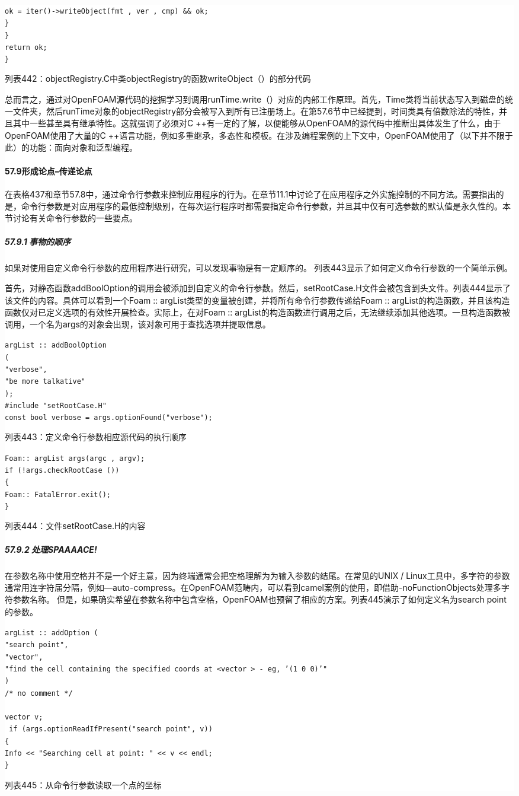 ```
ok = iter()->writeObject(fmt , ver , cmp) && ok;
}
}
return ok;
}
```
列表442：objectRegistry.C中类objectRegistry的函数writeObject（）的部分代码

总而言之，通过对OpenFOAM源代码的挖掘学习到调用runTime.write（）对应的内部工作原理。首先，Time类将当前状态写入到磁盘的统一文件夹，然后runTime对象的objectRegistry部分会被写入到所有已注册场上。在第57.6节中已经提到，时间类具有倍数除法的特性，并且其中一些甚至具有继承特性。这就强调了必须对C ++有一定的了解，以便能够从OpenFOAM的源代码中推断出具体发生了什么，由于OpenFOAM使用了大量的C ++语言功能，例如多重继承，多态性和模板。在涉及编程案例的上下文中，OpenFOAM使用了（以下并不限于此）的功能：面向对象和泛型编程。

#### 57.9形成论点–传递论点
在表格437和章节57.8中，通过命令行参数来控制应用程序的行为。在章节11.1中讨论了在应用程序之外实施控制的不同方法。需要指出的是，命令行参数是对应用程序的最低控制级别，在每次运行程序时都需要指定命令行参数，并且其中仅有可选参数的默认值是永久性的。本节讨论有关命令行参数的一些要点。

##### 57.9.1 事物的顺序
如果对使用自定义命令行参数的应用程序进行研究，可以发现事物是有一定顺序的。
列表443显示了如何定义命令行参数的一个简单示例。

首先，对静态函数addBoolOption的调用会被添加到自定义的命令行参数。然后，setRootCase.H文件会被包含到头文件。列表444显示了该文件的内容。具体可以看到一个Foam :: argList类型的变量被创建，并将所有命令行参数传递给Foam :: argList的构造函数，并且该构造函数仅对已定义选项的有效性开展检查。实际上，在对Foam :: argList的构造函数进行调用之后，无法继续添加其他选项。一旦构造函数被调用，一个名为args的对象会出现，该对象可用于查找选项并提取信息。

```
argList :: addBoolOption 
(
"verbose", 
"be more talkative"
); 
#include "setRootCase.H" 
const bool verbose = args.optionFound("verbose");
```
列表443：定义命令行参数相应源代码的执行顺序

```
Foam:: argList args(argc , argv); 
if (!args.checkRootCase ()) 
{
Foam:: FatalError.exit(); 
}
```
列表444：文件setRootCase.H的内容

##### 57.9.2 处理SPAAAACE!
在参数名称中使用空格并不是一个好主意，因为终端通常会把空格理解为为输入参数的结尾。在常见的UNIX / Linux工具中，多字符的参数通常用连字符届分隔，例如—auto-compress。在OpenFOAM范畴内，可以看到camel案例的使用，即借助-noFunctionObjects处理多字符参数名称。
但是，如果确实希望在参数名称中包含空格，OpenFOAM也预留了相应的方案。列表445演示了如何定义名为search point的参数。

```
argList :: addOption (
"search point", 
"vector", 
"find the cell containing the specified coords at <vector > - eg, ’(1 0 0)’"
) 
/* no comment */

vector v;
 if (args.optionReadIfPresent("search point", v)) 
{
Info << "Searching cell at point: " << v << endl; 
}
```
列表445：从命令行参数读取一个点的坐标
